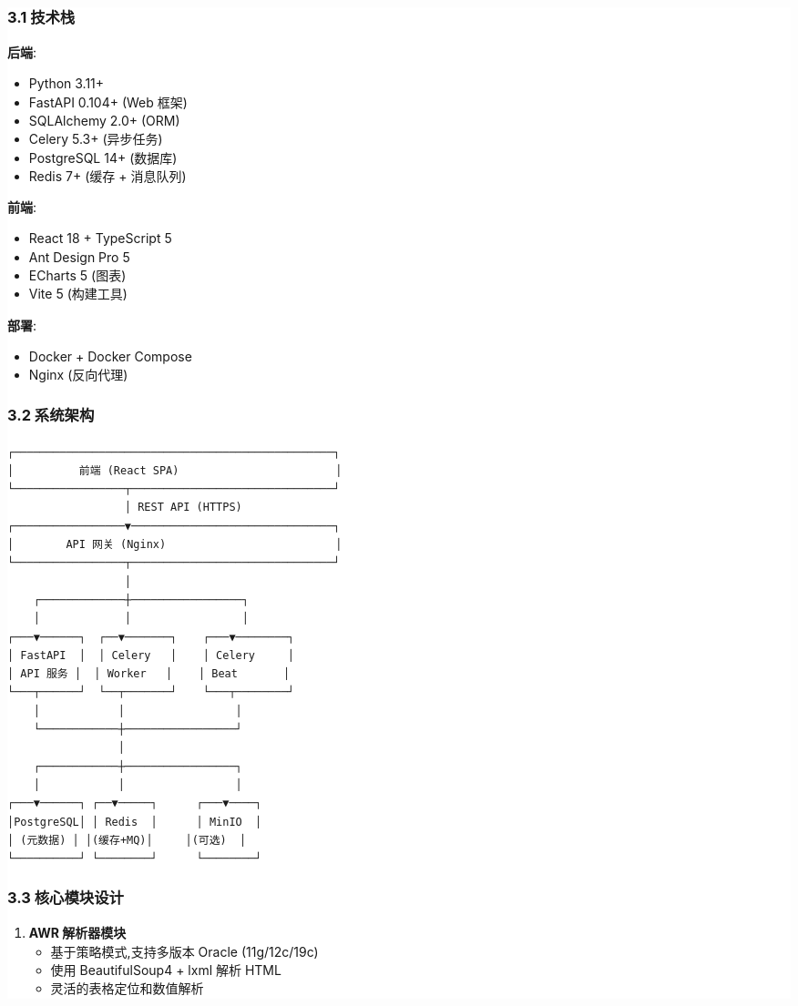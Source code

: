 ### 3.1 技术栈

**后端**:
- Python 3.11+
- FastAPI 0.104+ (Web 框架)
- SQLAlchemy 2.0+ (ORM)
- Celery 5.3+ (异步任务)
- PostgreSQL 14+ (数据库)
- Redis 7+ (缓存 + 消息队列)

**前端**:
- React 18 + TypeScript 5
- Ant Design Pro 5
- ECharts 5 (图表)
- Vite 5 (构建工具)

**部署**:
- Docker + Docker Compose
- Nginx (反向代理)

### 3.2 系统架构

```
┌─────────────────────────────────────────────────┐
│          前端 (React SPA)                        │
└─────────────────┬───────────────────────────────┘
                  │ REST API (HTTPS)
┌─────────────────▼───────────────────────────────┐
│        API 网关 (Nginx)                          │
└─────────────────┬───────────────────────────────┘
                  │
    ┌─────────────┼─────────────────┐
    │             │                 │
┌───▼──────┐  ┌──▼───────┐    ┌───▼────────┐
│ FastAPI  │  │ Celery   │    │ Celery     │
│ API 服务 │  │ Worker   │    │ Beat       │
└───┬──────┘  └──┬───────┘    └───┬────────┘
    │            │                 │
    └────────────┼─────────────────┘
                 │
    ┌────────────┼─────────────────┐
    │            │                 │
┌───▼──────┐ ┌──▼─────┐      ┌───▼────┐
│PostgreSQL│ │ Redis  │      │ MinIO  │
│ (元数据) │ │(缓存+MQ)│     │(可选)  │
└──────────┘ └────────┘      └────────┘
```

### 3.3 核心模块设计

1. **AWR 解析器模块**
   - 基于策略模式,支持多版本 Oracle (11g/12c/19c)
   - 使用 BeautifulSoup4 + lxml 解析 HTML
   - 灵活的表格定位和数值解析
